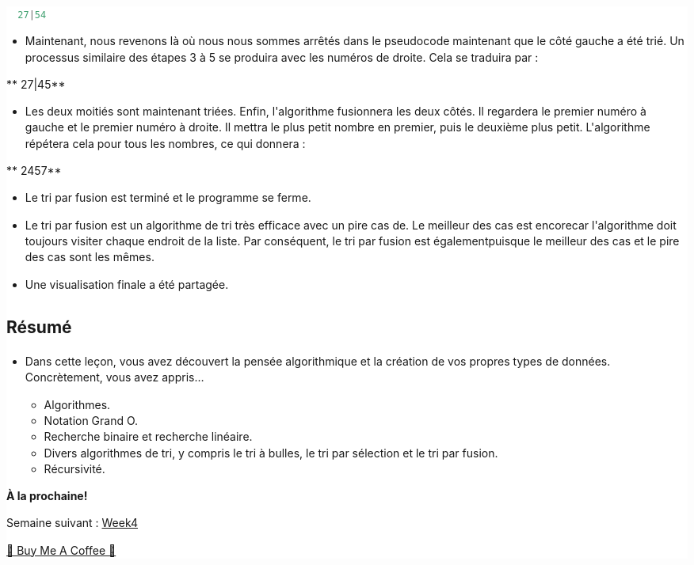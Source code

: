```python
  27|54

```

*   Maintenant, nous revenons là où nous nous sommes arrêtés dans le pseudocode maintenant que le côté gauche a été trié. Un processus similaire des étapes 3 à 5 se produira avec les numéros de droite. Cela se traduira par :

**  27|45**

*   Les deux moitiés sont maintenant triées. Enfin, l'algorithme fusionnera les deux côtés. Il regardera le premier numéro à gauche et le premier numéro à droite. Il mettra le plus petit nombre en premier, puis le deuxième plus petit. L'algorithme répétera cela pour tous les nombres, ce qui donnera :

**  2457**

*   Le tri par fusion est terminé et le programme se ferme.

*   Le tri par fusion est un algorithme de tri très efficace avec un pire cas de. Le meilleur des cas est encorecar l'algorithme doit toujours visiter chaque endroit de la liste. Par conséquent, le tri par fusion est égalementpuisque le meilleur des cas et le pire des cas sont les mêmes.

*   Une visualisation finale a été partagée.

## Résumé

*   Dans cette leçon, vous avez découvert la pensée algorithmique et la création de vos propres types de données. Concrètement, vous avez appris…

    *   Algorithmes.
    *   Notation Grand O.
    *   Recherche binaire et recherche linéaire.
    *   Divers algorithmes de tri, y compris le tri à bulles, le tri par sélection et  le tri par fusion.
    *   Récursivité.
    
__À la prochaine!__

Semaine suivant : [Week4](https://github.com/BlockchainSpot/Formation-Blockchain/tree/main/0%20-%20Science%20Informatique%20CS50/Week4%20-%20Memory)

[🙏 Buy Me A Coffee 🙏](https://www.buymeacoffee.com/karlblock)